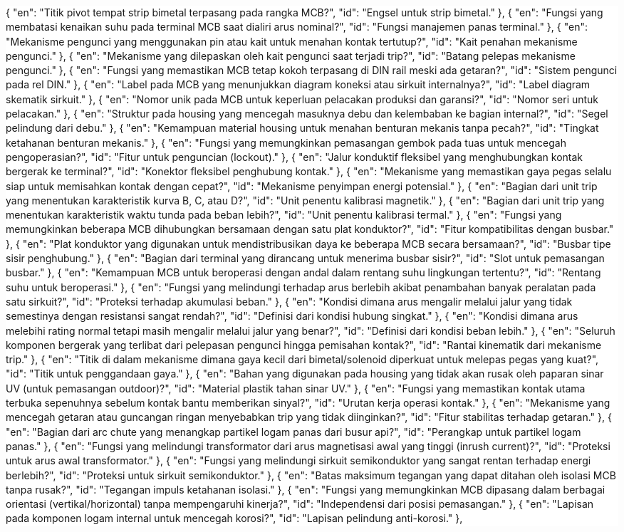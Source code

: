   { "en": "Titik pivot tempat strip bimetal terpasang pada rangka MCB?", "id": "Engsel untuk strip bimetal." },
  { "en": "Fungsi yang membatasi kenaikan suhu pada terminal MCB saat dialiri arus nominal?", "id": "Fungsi manajemen panas terminal." },
  { "en": "Mekanisme pengunci yang menggunakan pin atau kait untuk menahan kontak tertutup?", "id": "Kait penahan mekanisme pengunci." },
  { "en": "Mekanisme yang dilepaskan oleh kait pengunci saat terjadi trip?", "id": "Batang pelepas mekanisme pengunci." },
  { "en": "Fungsi yang memastikan MCB tetap kokoh terpasang di DIN rail meski ada getaran?", "id": "Sistem pengunci pada rel DIN." },
  { "en": "Label pada MCB yang menunjukkan diagram koneksi atau sirkuit internalnya?", "id": "Label diagram skematik sirkuit." },
  { "en": "Nomor unik pada MCB untuk keperluan pelacakan produksi dan garansi?", "id": "Nomor seri untuk pelacakan." },
  { "en": "Struktur pada housing yang mencegah masuknya debu dan kelembaban ke bagian internal?", "id": "Segel pelindung dari debu." },
  { "en": "Kemampuan material housing untuk menahan benturan mekanis tanpa pecah?", "id": "Tingkat ketahanan benturan mekanis." },
  { "en": "Fungsi yang memungkinkan pemasangan gembok pada tuas untuk mencegah pengoperasian?", "id": "Fitur untuk penguncian (lockout)." },
  { "en": "Jalur konduktif fleksibel yang menghubungkan kontak bergerak ke terminal?", "id": "Konektor fleksibel penghubung kontak." },
  { "en": "Mekanisme yang memastikan gaya pegas selalu siap untuk memisahkan kontak dengan cepat?", "id": "Mekanisme penyimpan energi potensial." },
  { "en": "Bagian dari unit trip yang menentukan karakteristik kurva B, C, atau D?", "id": "Unit penentu kalibrasi magnetik." },
  { "en": "Bagian dari unit trip yang menentukan karakteristik waktu tunda pada beban lebih?", "id": "Unit penentu kalibrasi termal." },
  { "en": "Fungsi yang memungkinkan beberapa MCB dihubungkan bersamaan dengan satu plat konduktor?", "id": "Fitur kompatibilitas dengan busbar." },
  { "en": "Plat konduktor yang digunakan untuk mendistribusikan daya ke beberapa MCB secara bersamaan?", "id": "Busbar tipe sisir penghubung." },
  { "en": "Bagian dari terminal yang dirancang untuk menerima busbar sisir?", "id": "Slot untuk pemasangan busbar." },
  { "en": "Kemampuan MCB untuk beroperasi dengan andal dalam rentang suhu lingkungan tertentu?", "id": "Rentang suhu untuk beroperasi." },
  { "en": "Fungsi yang melindungi terhadap arus berlebih akibat penambahan banyak peralatan pada satu sirkuit?", "id": "Proteksi terhadap akumulasi beban." },
  { "en": "Kondisi dimana arus mengalir melalui jalur yang tidak semestinya dengan resistansi sangat rendah?", "id": "Definisi dari kondisi hubung singkat." },
  { "en": "Kondisi dimana arus melebihi rating normal tetapi masih mengalir melalui jalur yang benar?", "id": "Definisi dari kondisi beban lebih." },
  { "en": "Seluruh komponen bergerak yang terlibat dari pelepasan pengunci hingga pemisahan kontak?", "id": "Rantai kinematik dari mekanisme trip." },
  { "en": "Titik di dalam mekanisme dimana gaya kecil dari bimetal/solenoid diperkuat untuk melepas pegas yang kuat?", "id": "Titik untuk penggandaan gaya." },
  { "en": "Bahan yang digunakan pada housing yang tidak akan rusak oleh paparan sinar UV (untuk pemasangan outdoor)?", "id": "Material plastik tahan sinar UV." },
  { "en": "Fungsi yang memastikan kontak utama terbuka sepenuhnya sebelum kontak bantu memberikan sinyal?", "id": "Urutan kerja operasi kontak." },
  { "en": "Mekanisme yang mencegah getaran atau guncangan ringan menyebabkan trip yang tidak diinginkan?", "id": "Fitur stabilitas terhadap getaran." },
  { "en": "Bagian dari arc chute yang menangkap partikel logam panas dari busur api?", "id": "Perangkap untuk partikel logam panas." },
  { "en": "Fungsi yang melindungi transformator dari arus magnetisasi awal yang tinggi (inrush current)?", "id": "Proteksi untuk arus awal transformator." },
  { "en": "Fungsi yang melindungi sirkuit semikonduktor yang sangat rentan terhadap energi berlebih?", "id": "Proteksi untuk sirkuit semikonduktor." },
  { "en": "Batas maksimum tegangan yang dapat ditahan oleh isolasi MCB tanpa rusak?", "id": "Tegangan impuls ketahanan isolasi." },
  { "en": "Fungsi yang memungkinkan MCB dipasang dalam berbagai orientasi (vertikal/horizontal) tanpa mempengaruhi kinerja?", "id": "Independensi dari posisi pemasangan." },
  { "en": "Lapisan pada komponen logam internal untuk mencegah korosi?", "id": "Lapisan pelindung anti-korosi." },